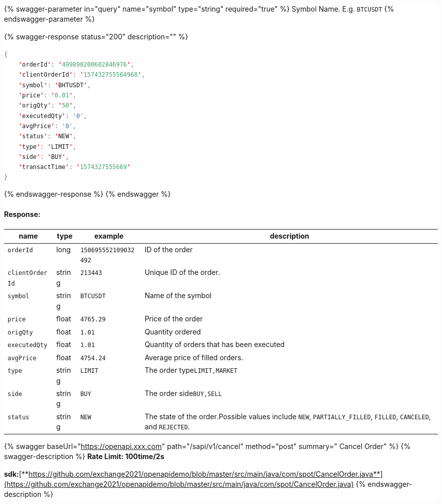 {% swagger-parameter in="query" name="symbol" type="string" required="true" %}
&#x20;Symbol Name. E.g. `BTCUSDT`
{% endswagger-parameter %}

{% swagger-response status="200" description="" %}
```java
{
    'orderId': '499890200602846976', 
    'clientOrderId': '157432755564968', 
    'symbol': 'BHTUSDT', 
    'price': '0.01', 
    'origQty': '50', 
    'executedQty': '0', 
    'avgPrice': '0', 
    'status': 'NEW', 
    'type': 'LIMIT', 
    'side': 'BUY', 
    'transactTime': '1574327555669'
}
```
{% endswagger-response %}
{% endswagger %}

#### **Response:**

| name            | type   | example              | description                                                                                                     |
| --------------- | ------ | -------------------- | --------------------------------------------------------------------------------------------------------------- |
| `orderId`       | long   | `150695552109032492` | ID of the order                                                                                                 |
| `clientOrderId` | string | `213443`             | Unique ID of the order.                                                                                         |
| `symbol`        | string | `BTCUSDT`            | Name of the symbol                                                                                              |
| `price`         | float  | `4765.29`            | Price of the order                                                                                              |
| `origQty`       | float  | `1.01`               | Quantity ordered                                                                                                |
| `executedQty`   | float  | `1.01`               | Quantity of orders that has been executed                                                                       |
| `avgPrice`      | float  | `4754.24`            | Average price of filled orders.                                                                                 |
| `type`          | string | `LIMIT`              | The order type`LIMIT,MARKET`                                                                                    |
| `side`          | string | `BUY`                | The order side`BUY,SELL`                                                                                        |
| `status`        | string | `NEW`                | The state of the order.Possible values include `NEW`, `PARTIALLY_FILLED`, `FILLED`, `CANCELED`, and `REJECTED`. |

{% swagger baseUrl="https://openapi.xxx.com" path="/sapi/v1/cancel" method="post" summary=" Cancel Order" %}
{% swagger-description %}
&#x20;**Rate Limit: 100time/2s**

**sdk:**[**https://github.com/exchange2021/openapidemo/blob/master/src/main/java/com/spot/CancelOrder.java**](https://github.com/exchange2021/openapidemo/blob/master/src/main/java/com/spot/CancelOrder.java)
{% endswagger-description %}
